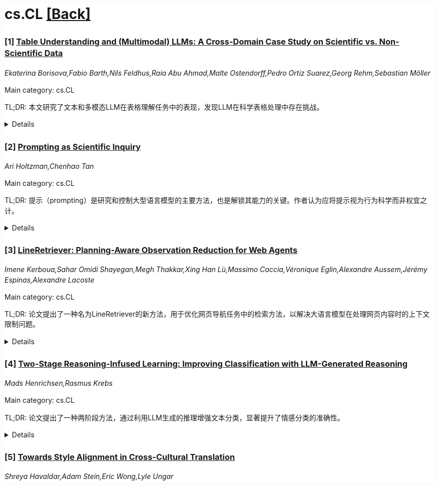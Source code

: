 # cs.CL [[Back]](#toc)

### [1] [Table Understanding and (Multimodal) LLMs: A Cross-Domain Case Study on Scientific vs. Non-Scientific Data](https://arxiv.org/abs/2507.00152)
*Ekaterina Borisova,Fabio Barth,Nils Feldhus,Raia Abu Ahmad,Malte Ostendorff,Pedro Ortiz Suarez,Georg Rehm,Sebastian Möller*

Main category: cs.CL

TL;DR: 本文研究了文本和多模态LLM在表格理解任务中的表现，发现LLM在科学表格处理中存在挑战。


<details><summary>Details</summary></details>


### [2] [Prompting as Scientific Inquiry](https://arxiv.org/abs/2507.00163)
*Ari Holtzman,Chenhao Tan*

Main category: cs.CL

TL;DR: 提示（prompting）是研究和控制大型语言模型的主要方法，也是解锁其能力的关键。作者认为应将提示视为行为科学而非权宜之计。


<details><summary>Details</summary></details>


### [3] [LineRetriever: Planning-Aware Observation Reduction for Web Agents](https://arxiv.org/abs/2507.00210)
*Imene Kerboua,Sahar Omidi Shayegan,Megh Thakkar,Xing Han Lù,Massimo Caccia,Véronique Eglin,Alexandre Aussem,Jérémy Espinas,Alexandre Lacoste*

Main category: cs.CL

TL;DR: 论文提出了一种名为LineRetriever的新方法，用于优化网页导航任务中的检索方法，以解决大语言模型在处理网页内容时的上下文限制问题。


<details><summary>Details</summary></details>


### [4] [Two-Stage Reasoning-Infused Learning: Improving Classification with LLM-Generated Reasoning](https://arxiv.org/abs/2507.00214)
*Mads Henrichsen,Rasmus Krebs*

Main category: cs.CL

TL;DR: 论文提出了一种两阶段方法，通过利用LLM生成的推理增强文本分类，显著提升了情感分类的准确性。


<details><summary>Details</summary></details>


### [5] [Towards Style Alignment in Cross-Cultural Translation](https://arxiv.org/abs/2507.00216)
*Shreya Havaldar,Adam Stein,Eric Wong,Lyle Ungar*
